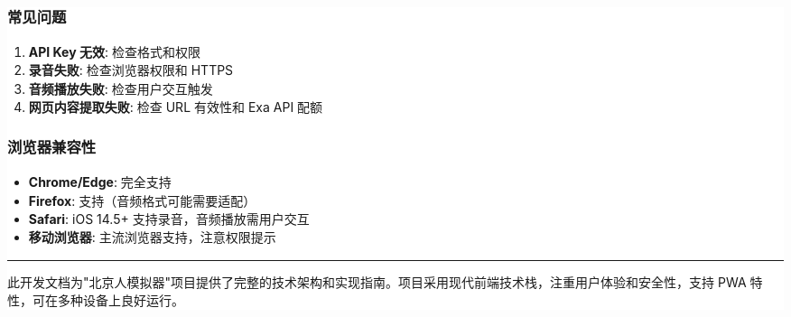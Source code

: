 ### 常见问题
1. **API Key 无效**: 检查格式和权限
2. **录音失败**: 检查浏览器权限和 HTTPS
3. **音频播放失败**: 检查用户交互触发
4. **网页内容提取失败**: 检查 URL 有效性和 Exa API 配额

### 浏览器兼容性
- **Chrome/Edge**: 完全支持
- **Firefox**: 支持（音频格式可能需要适配）
- **Safari**: iOS 14.5+ 支持录音，音频播放需用户交互
- **移动浏览器**: 主流浏览器支持，注意权限提示

---

此开发文档为"北京人模拟器"项目提供了完整的技术架构和实现指南。项目采用现代前端技术栈，注重用户体验和安全性，支持 PWA 特性，可在多种设备上良好运行。